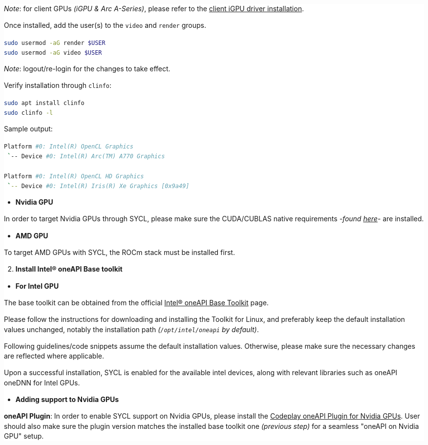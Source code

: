 *Note*: for client GPUs *(iGPU & Arc A-Series)*, please refer to the [client iGPU driver installation](https://dgpu-docs.intel.com/driver/client/overview.html).

Once installed, add the user(s) to the `video` and `render` groups.

```sh
sudo usermod -aG render $USER
sudo usermod -aG video $USER
```

*Note*: logout/re-login for the changes to take effect.

Verify installation through `clinfo`:

```sh
sudo apt install clinfo
sudo clinfo -l
```

Sample output:

```sh
Platform #0: Intel(R) OpenCL Graphics
 `-- Device #0: Intel(R) Arc(TM) A770 Graphics

Platform #0: Intel(R) OpenCL HD Graphics
 `-- Device #0: Intel(R) Iris(R) Xe Graphics [0x9a49]
```

- **Nvidia GPU**

In order to target Nvidia GPUs through SYCL, please make sure the CUDA/CUBLAS native requirements *-found [here](README.md#cuda)-* are installed.

- **AMD GPU**

To target AMD GPUs with SYCL, the ROCm stack must be installed first.

2. **Install Intel® oneAPI Base toolkit**

- **For Intel GPU**

The base toolkit can be obtained from the official [Intel® oneAPI Base Toolkit](https://www.intel.com/content/www/us/en/developer/tools/oneapi/base-toolkit.html) page.

Please follow the instructions for downloading and installing the Toolkit for Linux, and preferably keep the default installation values unchanged, notably the installation path *(`/opt/intel/oneapi` by default)*.

Following guidelines/code snippets assume the default installation values. Otherwise, please make sure the necessary changes are reflected where applicable.

Upon a successful installation, SYCL is enabled for the available intel devices, along with relevant libraries such as oneAPI oneDNN for Intel GPUs.

- **Adding support to Nvidia GPUs**

**oneAPI Plugin**: In order to enable SYCL support on Nvidia GPUs, please install the [Codeplay oneAPI Plugin for Nvidia GPUs](https://developer.codeplay.com/products/oneapi/nvidia/download). User should also make sure the plugin version matches the installed base toolkit one *(previous step)* for a seamless "oneAPI on Nvidia GPU" setup.
